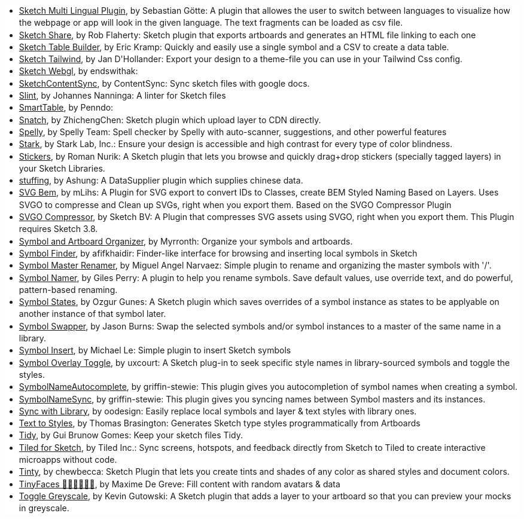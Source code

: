 - [Sketch Multi Lingual Plugin](https://github.com/GoetteSebastian/sketch-multi-lingual-plugin), by Sebastian Götte: A plugin that allowes the user to switch between languages to visualize how the webpage or app will look in the given language. The text fragments can be loaded as csv file.
- [Sketch Share](https://github.com/robflaherty/sketch-share), by Rob Flaherty: Sketch plugin that exports artboards and generates an HTML file linking to each one
- [Sketch Table Builder](https://github.com/EricKramp/sketch-table-builder), by Eric Kramp: Quickly and easily use a single symbol and a CSV to create a data table.
- [Sketch Tailwind](https://github.com/jan-dh/sketch-tailwind), by Jan D'Hollander: Export your design to a theme-file you can use in your Tailwind Css config.
- [Sketch Webgl](https://github.com/endswithak/sketch-webgl), by endswithak:
- [SketchContentSync](https://github.com/contentsync/sketchcontentsync), by ContentSync: Sync sketch files with google docs.
- [Slint](https://github.com/nusability/slint), by Johannes Nanninga: A linter for Sketch files
- [SmartTable](https://github.com/Penndo/smartTable), by Penndo:
- [Snatch](https://github.com/ZhichengChen/snatch), by ZhichengChen: Sketch plugin which upload layer to CDN directly.
- [Spelly](https://spelly.io), by Spelly Team: Spell checker by Spelly with auto-scanner, suggestions, and other powerful features
- [Stark](http://www.getstark.co), by Stark Lab, Inc.: Ensure your design is accessible and high contrast for every type of color blindness.
- [Stickers](https://github.com/romannurik/Sketch-Stickers), by Roman Nurik: A Sketch plugin that lets you browse and quickly drag+drop stickers (specially tagged layers) in your Sketch Libraries.
- [stuffing](https://github.com/Ashung/Sketch-Stuffing), by Ashung: A DataSupplier plugin which supplies chinese data.
- [SVG Bem](https://github.com/mLihs/svg-bem), by mLihs: A Plugin for SVG export to convert IDs to Classes, create BEM Styled Naming Based on Layers. Uses SVGO to compresse and Clean up SVGs, right when you export them. Based on the SVGO Compressor Plugin
- [SVGO Compressor](https://sketch.com/extensions/plugins/svgo-compressor/), by Sketch BV: A Plugin that compresses SVG assets using SVGO, right when you export them. This Plugin requires Sketch 3.8.
- [Symbol and Artboard Organizer](https://github.com/myrronth/symbol-and-artboard-organizer), by Myrronth: Organize your symbols and artboards.
- [Symbol Finder](https://github.com/afifkhaidir/symbol-finder), by afifkhaidir: Finder-like interface for browsing and inserting local symbols in Sketch
- [Symbol Master Renamer](https://github.com/miguelangelnarvaezgo/symbol-master-renamer), by Miguel Angel Narvaez: Simple plugin to rename and organizing the master symbols with '/'.
- [Symbol Namer](https://github.com/perrysmotors/symbol-namer), by Giles Perry: A plugin to help you rename symbols. Save default values, use override text, and do powerful, pattern-based renaming.
- [Symbol States](https://github.com/ozgurgunes/Sketch-Symbol-States), by Ozgur Gunes: A Sketch plugin which saves overrides of a symbol instance as states to be applyable on another instance of that symbol later.
- [Symbol Swapper](https://github.com/sonburn/symbol-swapper), by Jason Burns: Swap the selected symbols and/or symbol instances to a master of the same name in a library.
- [Symbol Insert](https://github.com/lifeofmle/symbol-insert), by Michael Le: Simple plugin to insert Sketch symbols
- [Symbol Overlay Toggle](https://github.com/uxcourt/overlaytoggler), by uxcourt: A Sketch plug-in to seek specific style names in library-sourced symbols and toggle the styles.
- [SymbolNameAutocomplete](https://github.com/griffin-stewie/symbolnameautocomplete), by griffin-stewie: This plugin gives you autocompletion of symbol names when creating a symbol.
- [SymbolNameSync](https://github.com/griffin-stewie/symbolnamesync), by griffin-stewie: This plugin gives you syncing names between Symbol masters and its instances.
- [Sync with Library](https://github.com/oodesign/sync-with-library), by oodesign: Easily replace local symbols and layer & text styles with library ones.
- [Text to Styles](https://github.com/tbrasington/text-to-styles), by Thomas Brasington: Generates Sketch type styles programmatically from Artboards
- [Tidy](https://github.com/gbrunow/tidy), by Gui Brunow Gomes: Keep your sketch files Tidy.
- [Tiled for Sketch](https://tiled.co/tiled-for-sketch-plugin), by Tiled Inc.: Sync screens, hotspots, and feedback directly from Sketch to Tiled to create interactive microapps without code.
- [Tinty](https://github.com/chewbecky/tinty), by chewbecca: Sketch Plugin that lets you create tints and shades of any color as shared styles and document colors.
- [TinyFaces 👦🏼👨🏾👩🏻](https://github.com/maximedegreve/tinyfaces-sketch-plugin), by Maxime De Greve: Fill content with random avatars & data
- [Toggle Greyscale](https://github.com/KevinGutowski/ToggleGreyscale), by Kevin Gutowski: A Sketch plugin that adds a layer to your artboard so that you can preview your mocks in greyscale.